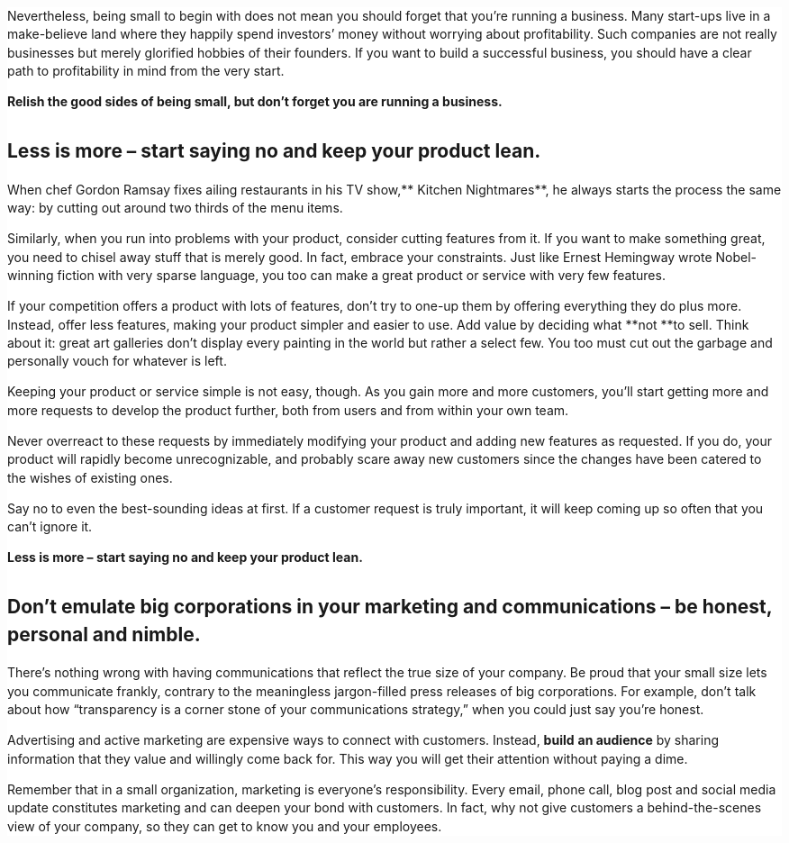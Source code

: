 Nevertheless, being small to begin with does not mean you should forget that you’re running a business. Many start-ups live in a make-believe land where they happily spend investors’ money without worrying about profitability. Such companies are not really businesses but merely glorified hobbies of their founders. If you want to build a successful business, you should have a clear path to profitability in mind from the very start.

**Relish the good sides of being small, but don’t forget you are running a business.**

## Less is more – start saying no and keep your product lean.

When chef Gordon Ramsay fixes ailing restaurants in his TV show,** Kitchen Nightmares**, he always starts the process the same way: by cutting out around two thirds of the menu items.

Similarly, when you run into problems with your product, consider cutting features from it. If you want to make something great, you need to chisel away stuff that is merely good. In fact, embrace your constraints. Just like Ernest Hemingway wrote Nobel-winning fiction with very sparse language, you too can make a great product or service with very few features.

If your competition offers a product with lots of features, don’t try to one-up them by offering everything they do plus more. Instead, offer less features, making your product simpler and easier to use. Add value by deciding what **not **to sell. Think about it: great art galleries don’t display every painting in the world but rather a select few. You too must cut out the garbage and personally vouch for whatever is left.

Keeping your product or service simple is not easy, though. As you gain more and more customers, you’ll start getting more and more requests to develop the product further, both from users and from within your own team.

Never overreact to these requests by immediately modifying your product and adding new features as requested. If you do, your product will rapidly become unrecognizable, and probably scare away new customers since the changes have been catered to the wishes of existing ones.

Say no to even the best-sounding ideas at first. If a customer request is truly important, it will keep coming up so often that you can’t ignore it.

**Less is more – start saying no and keep your product lean.**

## Don’t emulate big corporations in your marketing and communications – be honest, personal and nimble.

There’s nothing wrong with having communications that reflect the true size of your company. Be proud that your small size lets you communicate frankly, contrary to the meaningless jargon-filled press releases of big corporations. For example, don’t talk about how “transparency is a corner stone of your communications strategy,” when you could just say you’re honest.

Advertising and active marketing are expensive ways to connect with customers. Instead, **build** **an audience** by sharing information that they value and willingly come back for. This way you will get their attention without paying a dime.

Remember that in a small organization, marketing is everyone’s responsibility. Every email, phone call, blog post and social media update constitutes marketing and can deepen your bond with customers. In fact, why not give customers a behind-the-scenes view of your company, so they can get to know you and your employees.
